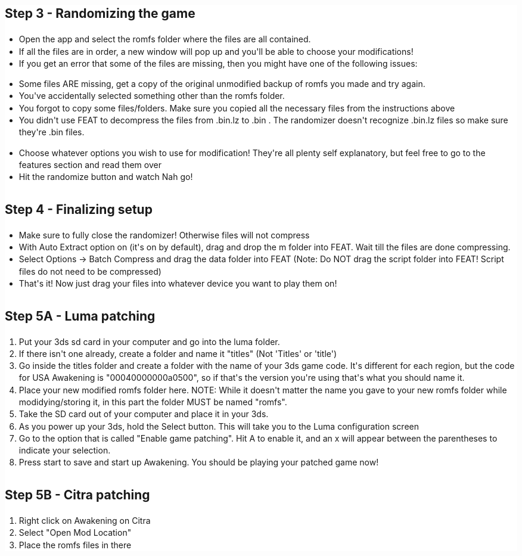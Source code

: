 ## Step 3 - Randomizing the game

- Open the app and select the romfs folder where the files are all contained.
- If all the files are in order, a new window will pop up and you'll be able to choose your modifications!
- If you get an error that some of the files are missing, then you might have one of the following issues:
* Some files ARE missing, get a copy of the original unmodified backup of romfs you
made and try again. 
* You've accidentally selected something other than the romfs folder.
*  You forgot to copy some files/folders. Make sure you copied all the necessary files from the
instructions above
* You didn't use FEAT to decompress the files from .bin.lz to .bin . The randomizer doesn't recognize
.bin.lz files so make sure they're .bin files.
- Choose whatever options you wish to use for modification! They're all plenty self explanatory, but feel free to go to the features
section and read them over
- Hit the randomize button and watch Nah go!

## Step 4 - Finalizing setup
- Make sure to fully close the randomizer! Otherwise files will not compress
- With Auto Extract option on (it's on by default), drag and drop the m folder into FEAT. Wait till the files are done compressing.
- Select Options -> Batch Compress and drag the data folder into FEAT
(Note: Do NOT drag the script folder into FEAT! Script files do not need to be compressed)
- That's it! Now just drag your files into whatever device you want to play them on!

## Step 5A - Luma patching

1. Put your 3ds sd card in your computer and go into the luma folder.
2. If there isn't one already, create a folder and name it "titles" (Not 'Titles' or 'title')
3. Go inside the titles folder and create a folder with the name of your 3ds game code. It's different
for each region, but the code for USA Awakening is "00040000000a0500", so if that's the version you're
using that's what you should name it.
4. Place your new modified romfs folder here. NOTE: While it doesn't matter the name you gave to your
new romfs folder while modidying/storing it, in this part the folder MUST be named "romfs".
5. Take the SD card out of your computer and place it in your 3ds. 
6. As you power up your 3ds, hold the Select button. This will take you to the Luma configuration screen
7. Go to the option that is called "Enable game patching". Hit A to enable it, and an x will appear between 
the parentheses to indicate your selection.
8. Press start to save and start up Awakening. You should be playing your patched game now!

## Step 5B - Citra patching
1. Right click on Awakening on Citra
2. Select "Open Mod Location"
3. Place the romfs files in there
